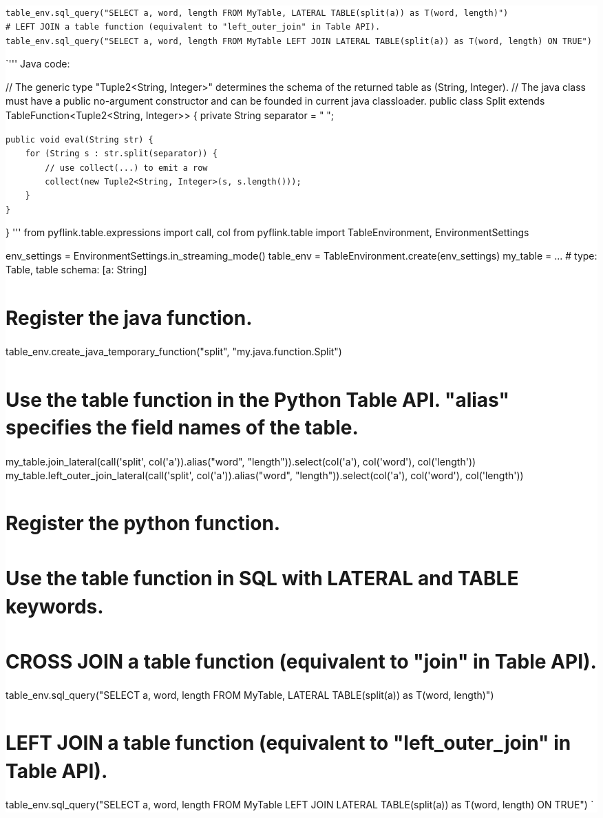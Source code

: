 ```
table_env.sql_query("SELECT a, word, length FROM MyTable, LATERAL TABLE(split(a)) as T(word, length)")
# LEFT JOIN a table function (equivalent to "left_outer_join" in Table API).
table_env.sql_query("SELECT a, word, length FROM MyTable LEFT JOIN LATERAL TABLE(split(a)) as T(word, length) ON TRUE")

```

`'''
Java code:

// The generic type "Tuple2<String, Integer>" determines the schema of the returned table as (String, Integer).
// The java class must have a public no-argument constructor and can be founded in current java classloader.
public class Split extends TableFunction<Tuple2<String, Integer>> {
    private String separator = " ";
    
    public void eval(String str) {
        for (String s : str.split(separator)) {
            // use collect(...) to emit a row
            collect(new Tuple2<String, Integer>(s, s.length()));
        }
    }
}
'''
from pyflink.table.expressions import call, col
from pyflink.table import TableEnvironment, EnvironmentSettings

env_settings = EnvironmentSettings.in_streaming_mode()
table_env = TableEnvironment.create(env_settings)
my_table = ...  # type: Table, table schema: [a: String]

# Register the java function.
table_env.create_java_temporary_function("split", "my.java.function.Split")

# Use the table function in the Python Table API. "alias" specifies the field names of the table.
my_table.join_lateral(call('split', col('a')).alias("word", "length")).select(col('a'), col('word'), col('length'))
my_table.left_outer_join_lateral(call('split', col('a')).alias("word", "length")).select(col('a'), col('word'), col('length'))

# Register the python function.

# Use the table function in SQL with LATERAL and TABLE keywords.
# CROSS JOIN a table function (equivalent to "join" in Table API).
table_env.sql_query("SELECT a, word, length FROM MyTable, LATERAL TABLE(split(a)) as T(word, length)")
# LEFT JOIN a table function (equivalent to "left_outer_join" in Table API).
table_env.sql_query("SELECT a, word, length FROM MyTable LEFT JOIN LATERAL TABLE(split(a)) as T(word, length) ON TRUE")
`
